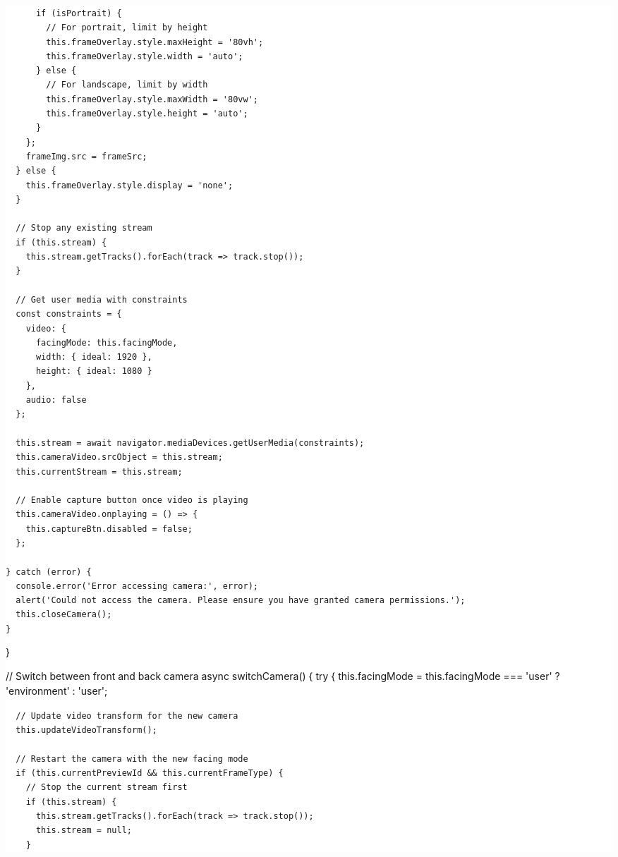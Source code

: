           if (isPortrait) {
            // For portrait, limit by height
            this.frameOverlay.style.maxHeight = '80vh';
            this.frameOverlay.style.width = 'auto';
          } else {
            // For landscape, limit by width
            this.frameOverlay.style.maxWidth = '80vw';
            this.frameOverlay.style.height = 'auto';
          }
        };
        frameImg.src = frameSrc;
      } else {
        this.frameOverlay.style.display = 'none';
      }
      
      // Stop any existing stream
      if (this.stream) {
        this.stream.getTracks().forEach(track => track.stop());
      }
      
      // Get user media with constraints
      const constraints = {
        video: {
          facingMode: this.facingMode,
          width: { ideal: 1920 },
          height: { ideal: 1080 }
        },
        audio: false
      };
      
      this.stream = await navigator.mediaDevices.getUserMedia(constraints);
      this.cameraVideo.srcObject = this.stream;
      this.currentStream = this.stream;
      
      // Enable capture button once video is playing
      this.cameraVideo.onplaying = () => {
        this.captureBtn.disabled = false;
      };
      
    } catch (error) {
      console.error('Error accessing camera:', error);
      alert('Could not access the camera. Please ensure you have granted camera permissions.');
      this.closeCamera();
    }
  }
  
  // Switch between front and back camera
  async switchCamera() {
    try {
      this.facingMode = this.facingMode === 'user' ? 'environment' : 'user';
      
      // Update video transform for the new camera
      this.updateVideoTransform();
      
      // Restart the camera with the new facing mode
      if (this.currentPreviewId && this.currentFrameType) {
        // Stop the current stream first
        if (this.stream) {
          this.stream.getTracks().forEach(track => track.stop());
          this.stream = null;
        }
        
